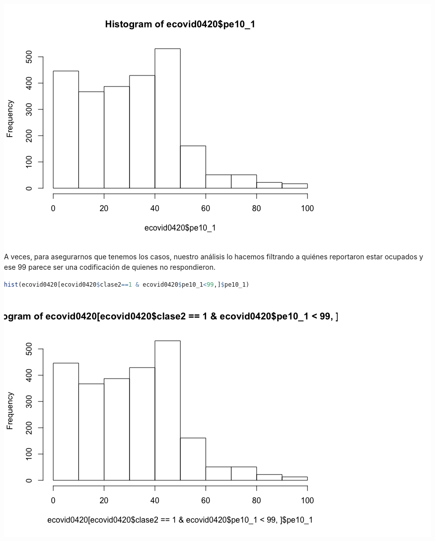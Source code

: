 ![](P3_files/figure-gfm/unnamed-chunk-29-1.png)

A veces, para asegurarnos que tenemos los casos, nuestro análisis lo
hacemos filtrando a quiénes reportaron estar ocupados y ese 99 parece
ser una codificación de quienes no respondieron.

``` r
hist(ecovid0420[ecovid0420$clase2==1 & ecovid0420$pe10_1<99,]$pe10_1)
```

![](P3_files/figure-gfm/unnamed-chunk-30-1.png)

